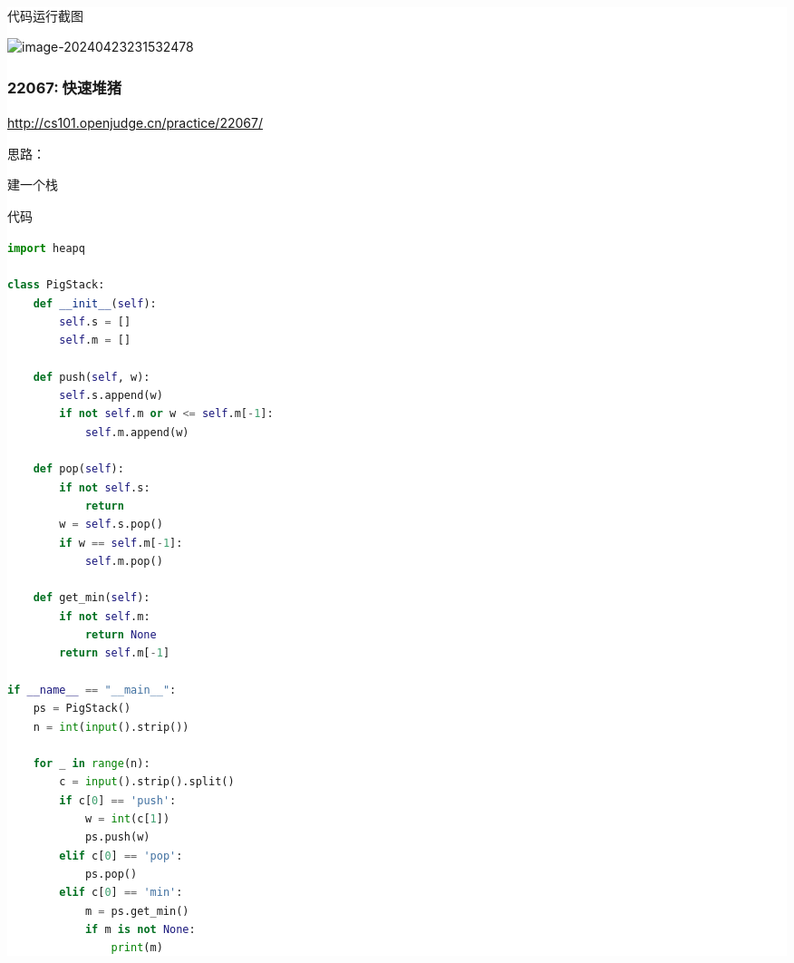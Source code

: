 

代码运行截图

![image-20240423231532478](C:\Users\86189\AppData\Roaming\Typora\typora-user-images\image-20240423231532478.png)



### 22067: 快速堆猪

http://cs101.openjudge.cn/practice/22067/



思路：

建一个栈

代码

```python
import heapq

class PigStack:
    def __init__(self):
        self.s = []
        self.m = []

    def push(self, w):
        self.s.append(w)
        if not self.m or w <= self.m[-1]:
            self.m.append(w)

    def pop(self):
        if not self.s:
            return
        w = self.s.pop()
        if w == self.m[-1]:
            self.m.pop()

    def get_min(self):
        if not self.m:
            return None
        return self.m[-1]

if __name__ == "__main__":
    ps = PigStack()
    n = int(input().strip())
    
    for _ in range(n):
        c = input().strip().split()
        if c[0] == 'push':
            w = int(c[1])
            ps.push(w)
        elif c[0] == 'pop':
            ps.pop()
        elif c[0] == 'min':
            m = ps.get_min()
            if m is not None:
                print(m)
```
